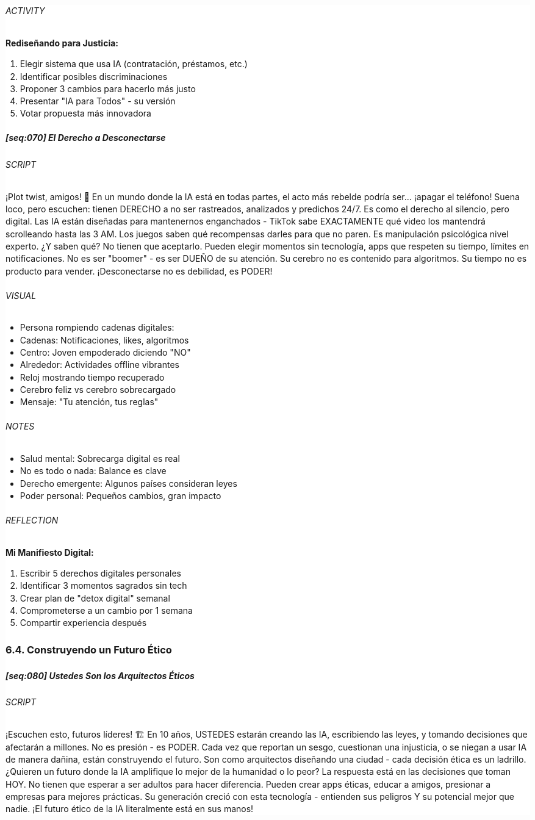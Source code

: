 ###### ACTIVITY
**Rediseñando para Justicia:**
1. Elegir sistema que usa IA (contratación, préstamos, etc.)
2. Identificar posibles discriminaciones
3. Proponer 3 cambios para hacerlo más justo
4. Presentar "IA para Todos" - su versión
5. Votar propuesta más innovadora

##### [seq:070] El Derecho a Desconectarse

###### SCRIPT
¡Plot twist, amigos! 📵 En un mundo donde la IA está en todas partes, el acto más rebelde podría ser... ¡apagar el teléfono! Suena loco, pero escuchen: tienen DERECHO a no ser rastreados, analizados y predichos 24/7. Es como el derecho al silencio, pero digital. Las IA están diseñadas para mantenernos enganchados - TikTok sabe EXACTAMENTE qué video los mantendrá scrolleando hasta las 3 AM. Los juegos saben qué recompensas darles para que no paren. Es manipulación psicológica nivel experto. ¿Y saben qué? No tienen que aceptarlo. Pueden elegir momentos sin tecnología, apps que respeten su tiempo, límites en notificaciones. No es ser "boomer" - es ser DUEÑO de su atención. Su cerebro no es contenido para algoritmos. Su tiempo no es producto para vender. ¡Desconectarse no es debilidad, es PODER!

###### VISUAL
- Persona rompiendo cadenas digitales:
- Cadenas: Notificaciones, likes, algoritmos
- Centro: Joven empoderado diciendo "NO"
- Alrededor: Actividades offline vibrantes
- Reloj mostrando tiempo recuperado
- Cerebro feliz vs cerebro sobrecargado
- Mensaje: "Tu atención, tus reglas"

###### NOTES
- Salud mental: Sobrecarga digital es real
- No es todo o nada: Balance es clave
- Derecho emergente: Algunos países consideran leyes
- Poder personal: Pequeños cambios, gran impacto

###### REFLECTION
**Mi Manifiesto Digital:**
1. Escribir 5 derechos digitales personales
2. Identificar 3 momentos sagrados sin tech
3. Crear plan de "detox digital" semanal
4. Comprometerse a un cambio por 1 semana
5. Compartir experiencia después

### 6.4. Construyendo un Futuro Ético

##### [seq:080] Ustedes Son los Arquitectos Éticos

###### SCRIPT
¡Escuchen esto, futuros líderes! 🏗️ En 10 años, USTEDES estarán creando las IA, escribiendo las leyes, y tomando decisiones que afectarán a millones. No es presión - es PODER. Cada vez que reportan un sesgo, cuestionan una injusticia, o se niegan a usar IA de manera dañina, están construyendo el futuro. Son como arquitectos diseñando una ciudad - cada decisión ética es un ladrillo. ¿Quieren un futuro donde la IA amplifique lo mejor de la humanidad o lo peor? La respuesta está en las decisiones que toman HOY. No tienen que esperar a ser adultos para hacer diferencia. Pueden crear apps éticas, educar a amigos, presionar a empresas para mejores prácticas. Su generación creció con esta tecnología - entienden sus peligros Y su potencial mejor que nadie. ¡El futuro ético de la IA literalmente está en sus manos!
